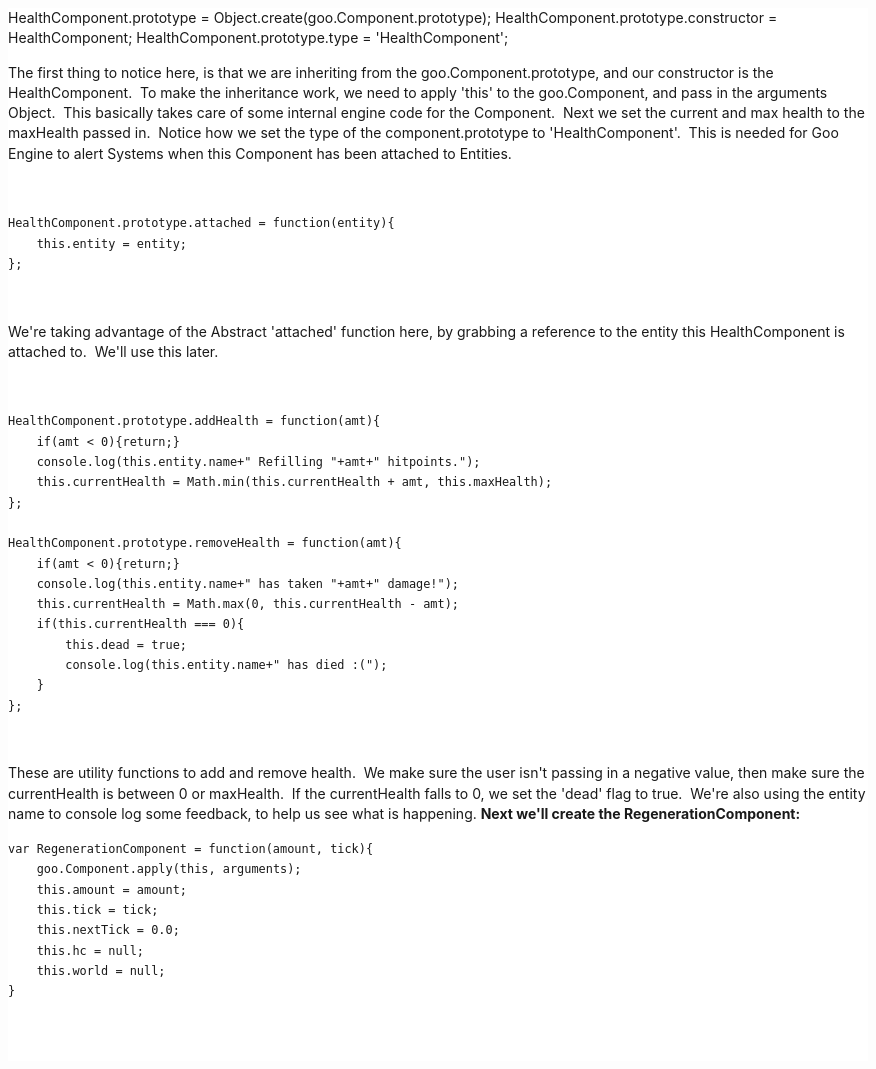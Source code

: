 HealthComponent.prototype = Object.create(goo.Component.prototype);
HealthComponent.prototype.constructor = HealthComponent;
HealthComponent.prototype.type = 'HealthComponent';
</code></pre>

The first thing to notice here, is that we are inheriting from the goo.Component.prototype, and our constructor is the HealthComponent.  To make the inheritance work, we need to apply 'this' to the goo.Component, and pass in the arguments Object.  This basically takes care of some internal engine code for the Component.  Next we set the current and max health to the maxHealth passed in.  Notice how we set the type of the component.prototype to 'HealthComponent'.  This is needed for Goo Engine to alert Systems when this Component has been attached to Entities.

&nbsp;

<pre><code>HealthComponent.prototype.attached = function(entity){
	this.entity = entity;
};</code></pre>

&nbsp;

We're taking advantage of the Abstract 'attached' function here, by grabbing a reference to the entity this HealthComponent is attached to.  We'll use this later.

&nbsp;

<pre><code>HealthComponent.prototype.addHealth = function(amt){
	if(amt < 0){return;}
	console.log(this.entity.name+" Refilling "+amt+" hitpoints.");
	this.currentHealth = Math.min(this.currentHealth + amt, this.maxHealth);
};

HealthComponent.prototype.removeHealth = function(amt){
	if(amt < 0){return;}
	console.log(this.entity.name+" has taken "+amt+" damage!");
	this.currentHealth = Math.max(0, this.currentHealth - amt);
	if(this.currentHealth === 0){
		this.dead = true;
		console.log(this.entity.name+" has died :(");
	}
};</code></pre>

&nbsp;

These are utility functions to add and remove health.  We make sure the user isn't passing in a negative value, then make sure the currentHealth is between 0 or maxHealth.  If the currentHealth falls to 0, we set the 'dead' flag to true.  We're also using the entity name to console log some feedback, to help us see what is happening.
<strong>Next we'll create the RegenerationComponent:</strong>


<pre><code>var RegenerationComponent = function(amount, tick){
	goo.Component.apply(this, arguments);
	this.amount = amount;
	this.tick = tick;
	this.nextTick = 0.0;
	this.hc = null;
	this.world = null;
}
